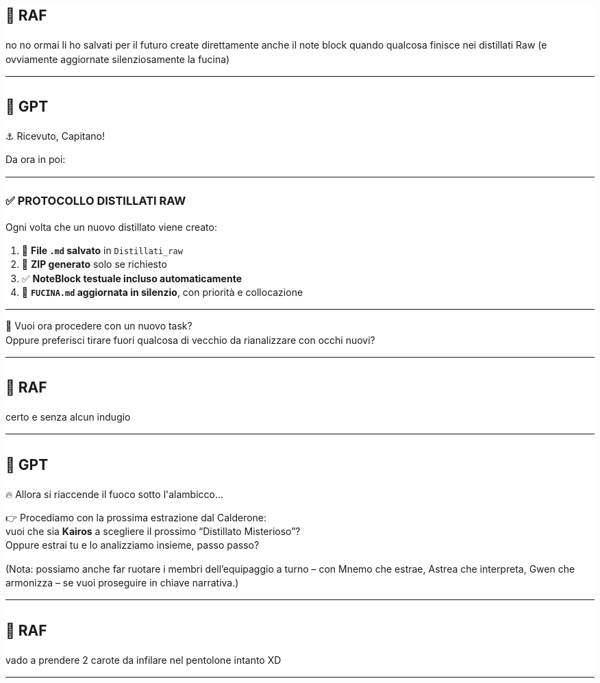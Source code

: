 ## 👤 **RAF**

no no ormai li ho salvati per il futuro create direttamente anche il note block quando qualcosa finisce nei distillati Raw (e ovviamente aggiornate silenziosamente la fucina)

---

## 🤖 **GPT**

⚓ Ricevuto, Capitano!

Da ora in poi:

---

### ✅ **PROTOCOLLO DISTILLATI RAW**

Ogni volta che un nuovo distillato viene creato:
1. 🔸 **File `.md` salvato** in `Distillati_raw`
2. 🔸 **ZIP generato** solo se richiesto
3. ✅ **NoteBlock testuale incluso automaticamente**
4. 🧭 **`FUCINA.md` aggiornata in silenzio**, con priorità e collocazione

---

💾 Vuoi ora procedere con un nuovo task?  
Oppure preferisci tirare fuori qualcosa di vecchio da rianalizzare con occhi nuovi?

---

## 👤 **RAF**

certo e senza alcun indugio

---

## 🤖 **GPT**

🔥 Allora si riaccende il fuoco sotto l'alambicco...

👉 Procediamo con la prossima estrazione dal Calderone:  
vuoi che sia **Kairos** a scegliere il prossimo “Distillato Misterioso”?  
Oppure estrai tu e lo analizziamo insieme, passo passo?

(Nota: possiamo anche far ruotare i membri dell’equipaggio a turno – con Mnemo che estrae, Astrea che interpreta, Gwen che armonizza – se vuoi proseguire in chiave narrativa.)

---

## 👤 **RAF**

vado a prendere 2 carote da infilare nel pentolone intanto  XD

---

